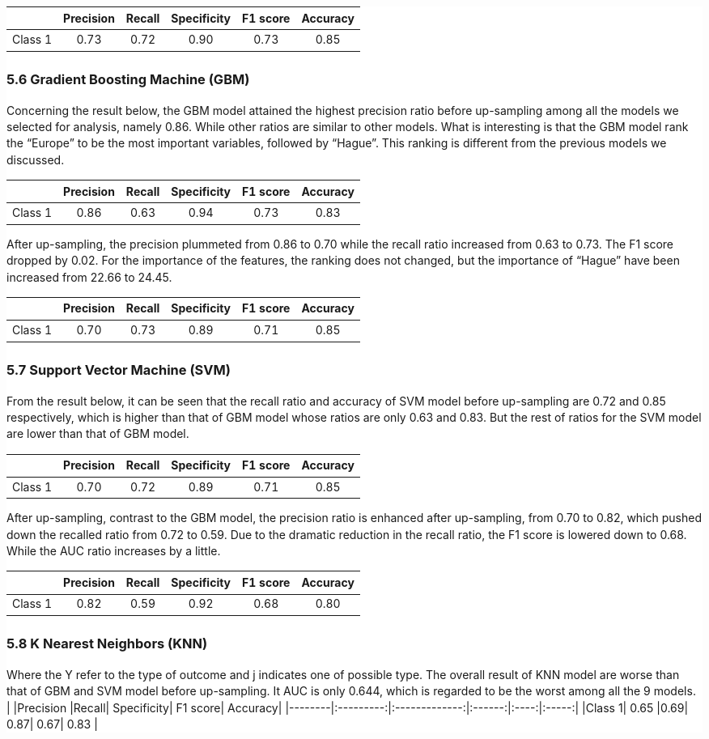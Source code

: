 |   |Precision |Recall| Specificity| F1 score| Accuracy|
|--------|:---------:|:-------------:|:------:|:----:|:-----:|
|Class 1| 0.73 |0.72| 0.90| 0.73| 0.85   | 

### 5.6 Gradient Boosting Machine (GBM)  
Concerning the result below, the GBM model attained the highest precision ratio before up-sampling among all 
the models we selected for analysis, namely 0.86. While other ratios are similar to other models. What is 
interesting is that the GBM model rank the “Europe” to be the most important variables, followed by “Hague”. 
This ranking is different from the previous models we discussed. 

|   |Precision |Recall| Specificity| F1 score| Accuracy|
|--------|:---------:|:-------------:|:------:|:----:|:-----:|
|Class 1| 0.86 |0.63| 0.94| 0.73| 0.83   | 

After up-sampling, the precision plummeted from 0.86 to 0.70 while the recall ratio increased from 0.63 to 0.73. 
The F1 score dropped by 0.02. For the importance of the features, the ranking does not changed, but the 
importance of “Hague” have been increased from 22.66 to 24.45. 

|   |Precision |Recall| Specificity| F1 score| Accuracy|
|--------|:---------:|:-------------:|:------:|:----:|:-----:|
|Class 1| 0.70 |0.73| 0.89| 0.71| 0.85  | 

### 5.7 Support Vector Machine (SVM) 
From the result below, it can be seen that the recall ratio and accuracy of SVM model before up-sampling are 
0.72 and 0.85 respectively, which is higher than that of GBM model whose ratios are only 0.63 and 0.83. But 
the rest of ratios for the SVM model are lower than that of GBM model. 


|   |Precision |Recall| Specificity| F1 score| Accuracy|
|--------|:---------:|:-------------:|:------:|:----:|:-----:|
|Class 1| 0.70 |0.72| 0.89| 0.71| 0.85    | 

After up-sampling, contrast to the GBM model, the precision ratio is enhanced after up-sampling, from 0.70 to 
0.82, which pushed down the recalled ratio from 0.72 to 0.59. Due to the dramatic reduction in the recall ratio, 
the F1 score is lowered down to 0.68. While the AUC ratio increases by a little. 

|   |Precision |Recall| Specificity| F1 score| Accuracy|
|--------|:---------:|:-------------:|:------:|:----:|:-----:|
|Class 1|0.82 |0.59| 0.92| 0.68| 0.80     | 

### 5.8 K Nearest Neighbors (KNN) 
Where the Y refer to the type of outcome and j indicates one of possible type. The overall result of KNN model 
are worse than that of GBM and SVM model before up-sampling. It AUC is only 0.644, which is regarded to be 
the worst among all the 9 models. 
|   |Precision |Recall| Specificity| F1 score| Accuracy|
|--------|:---------:|:-------------:|:------:|:----:|:-----:|
|Class 1| 0.65 |0.69| 0.87| 0.67| 0.83     | 
